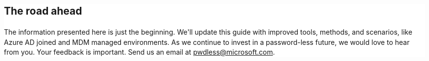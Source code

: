 ## The road ahead

The information presented here is just the beginning. We'll update this guide with improved tools, methods, and scenarios, like Azure AD joined and MDM managed environments. As we continue to invest in a password-less future, we would love to hear from you. Your feedback is important. Send us an email at [pwdless@microsoft.com](mailto:pwdless@microsoft.com?subject=Passwordless%20Feedback).
